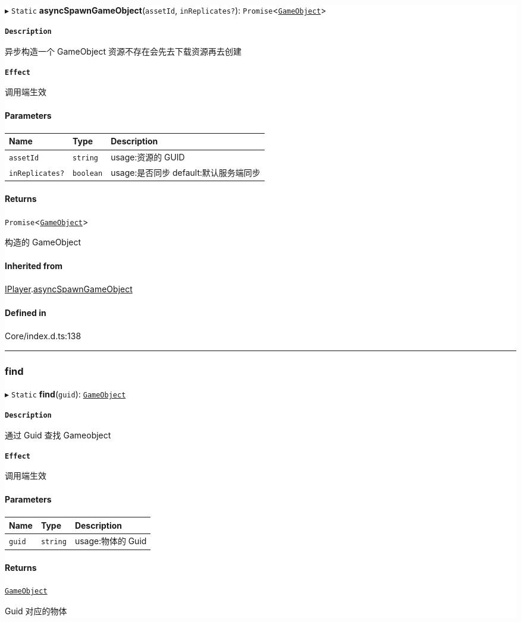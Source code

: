 ▸ `Static` **asyncSpawnGameObject**(`assetId`, `inReplicates?`): `Promise`<[`GameObject`](Core.Core.GameObject.md)\>

**`Description`**

异步构造一个 GameObject 资源不存在会先去下载资源再去创建

**`Effect`**

调用端生效

#### Parameters

| Name            | Type      | Description                           |
| :-------------- | :-------- | :------------------------------------ |
| `assetId`       | `string`  | usage:资源的 GUID                     |
| `inReplicates?` | `boolean` | usage:是否同步 default:默认服务端同步 |

#### Returns

`Promise`<[`GameObject`](Core.Core.GameObject.md)\>

构造的 GameObject

#### Inherited from

[IPlayer](Core.Core.IPlayer.md).[asyncSpawnGameObject](Core.Core.IPlayer.md#asyncspawngameobject)

#### Defined in

Core/index.d.ts:138

---

### find

▸ `Static` **find**(`guid`): [`GameObject`](Core.Core.GameObject.md)

**`Description`**

通过 Guid 查找 Gameobject

**`Effect`**

调用端生效

#### Parameters

| Name   | Type     | Description       |
| :----- | :------- | :---------------- |
| `guid` | `string` | usage:物体的 Guid |

#### Returns

[`GameObject`](Core.Core.GameObject.md)

Guid 对应的物体
